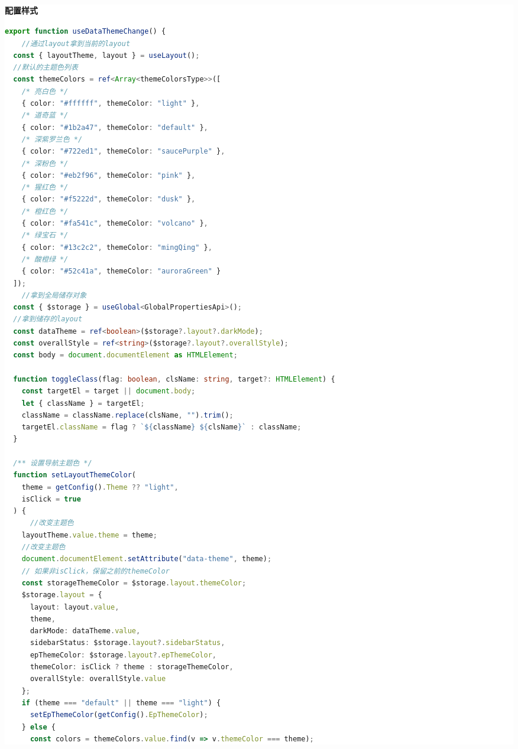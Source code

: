 ```ts
```
**配置样式**
```ts
export function useDataThemeChange() {
	//通过layout拿到当前的layout
  const { layoutTheme, layout } = useLayout();
  //默认的主题色列表
  const themeColors = ref<Array<themeColorsType>>([
    /* 亮白色 */
    { color: "#ffffff", themeColor: "light" },
    /* 道奇蓝 */
    { color: "#1b2a47", themeColor: "default" },
    /* 深紫罗兰色 */
    { color: "#722ed1", themeColor: "saucePurple" },
    /* 深粉色 */
    { color: "#eb2f96", themeColor: "pink" },
    /* 猩红色 */
    { color: "#f5222d", themeColor: "dusk" },
    /* 橙红色 */
    { color: "#fa541c", themeColor: "volcano" },
    /* 绿宝石 */
    { color: "#13c2c2", themeColor: "mingQing" },
    /* 酸橙绿 */
    { color: "#52c41a", themeColor: "auroraGreen" }
  ]);
	//拿到全局储存对象
  const { $storage } = useGlobal<GlobalPropertiesApi>();
  //拿到储存的layout
  const dataTheme = ref<boolean>($storage?.layout?.darkMode);
  const overallStyle = ref<string>($storage?.layout?.overallStyle);
  const body = document.documentElement as HTMLElement;

  function toggleClass(flag: boolean, clsName: string, target?: HTMLElement) {
    const targetEl = target || document.body;
    let { className } = targetEl;
    className = className.replace(clsName, "").trim();
    targetEl.className = flag ? `${className} ${clsName}` : className;
  }

  /** 设置导航主题色 */
  function setLayoutThemeColor(
    theme = getConfig().Theme ?? "light",
    isClick = true
  ) {
	  //改变主题色
    layoutTheme.value.theme = theme;
    //改变主题色
    document.documentElement.setAttribute("data-theme", theme);
    // 如果非isClick，保留之前的themeColor
    const storageThemeColor = $storage.layout.themeColor;
    $storage.layout = {
      layout: layout.value,
      theme,
      darkMode: dataTheme.value,
      sidebarStatus: $storage.layout?.sidebarStatus,
      epThemeColor: $storage.layout?.epThemeColor,
      themeColor: isClick ? theme : storageThemeColor,
      overallStyle: overallStyle.value
    };
    if (theme === "default" || theme === "light") {
      setEpThemeColor(getConfig().EpThemeColor);
    } else {
      const colors = themeColors.value.find(v => v.themeColor === theme);
```